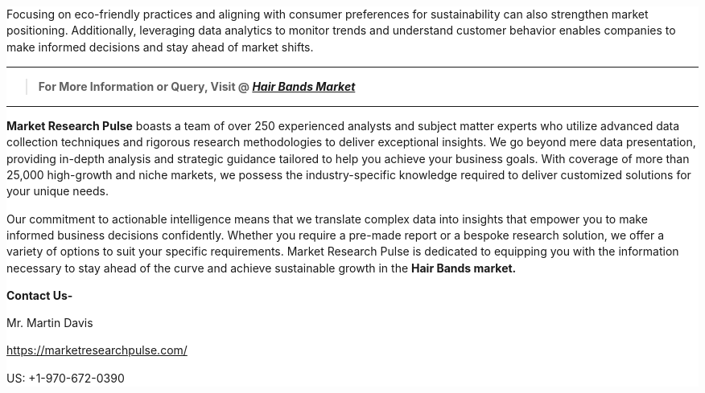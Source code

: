 Focusing on eco-friendly practices and aligning with consumer preferences for sustainability can also strengthen market positioning. Additionally, leveraging data analytics to monitor trends and understand customer behavior enables companies to make informed decisions and stay ahead of market shifts.</p><hr /><blockquote><p><strong>For More Information or Query, Visit @&nbsp;<em><a href="https://marketresearchpulse.com/report/138241/hair-bands-market?utm_source=Linkedin&utm_medium=091">Hair Bands Market</a></em></strong></p></blockquote><hr /><p><strong>Market Research Pulse</strong> boasts a team of over 250 experienced analysts and subject matter experts who utilize advanced data collection techniques and rigorous research methodologies to deliver exceptional insights. We go beyond mere data presentation, providing in-depth analysis and strategic guidance tailored to help you achieve your business goals. With coverage of more than 25,000 high-growth and niche markets, we possess the industry-specific knowledge required to deliver customized solutions for your unique needs.</p><p>Our commitment to actionable intelligence means that we translate complex data into insights that empower you to make informed business decisions confidently. Whether you require a pre-made report or a bespoke research solution, we offer a variety of options to suit your specific requirements. Market Research Pulse is dedicated to equipping you with the information necessary to stay ahead of the curve and achieve sustainable growth in the <strong>Hair Bands market.</strong></p><p><strong>Contact Us-</strong></p><p>Mr. Martin Davis</p><p>https://marketresearchpulse.com/</p><p>US: +1-970-672-0390</p>
